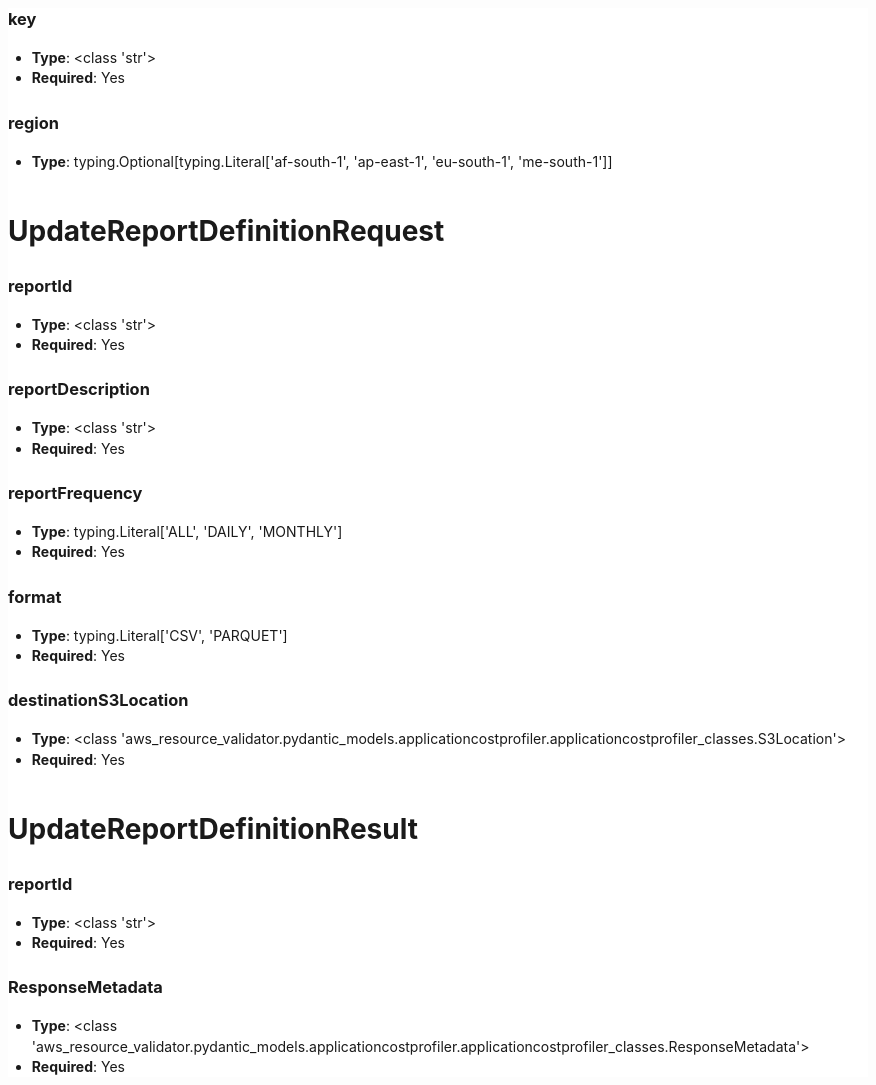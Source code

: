### key
- **Type**: <class 'str'>
- **Required**: Yes

### region
- **Type**: typing.Optional[typing.Literal['af-south-1', 'ap-east-1', 'eu-south-1', 'me-south-1']]


# UpdateReportDefinitionRequest

### reportId
- **Type**: <class 'str'>
- **Required**: Yes

### reportDescription
- **Type**: <class 'str'>
- **Required**: Yes

### reportFrequency
- **Type**: typing.Literal['ALL', 'DAILY', 'MONTHLY']
- **Required**: Yes

### format
- **Type**: typing.Literal['CSV', 'PARQUET']
- **Required**: Yes

### destinationS3Location
- **Type**: <class 'aws_resource_validator.pydantic_models.applicationcostprofiler.applicationcostprofiler_classes.S3Location'>
- **Required**: Yes


# UpdateReportDefinitionResult

### reportId
- **Type**: <class 'str'>
- **Required**: Yes

### ResponseMetadata
- **Type**: <class 'aws_resource_validator.pydantic_models.applicationcostprofiler.applicationcostprofiler_classes.ResponseMetadata'>
- **Required**: Yes


